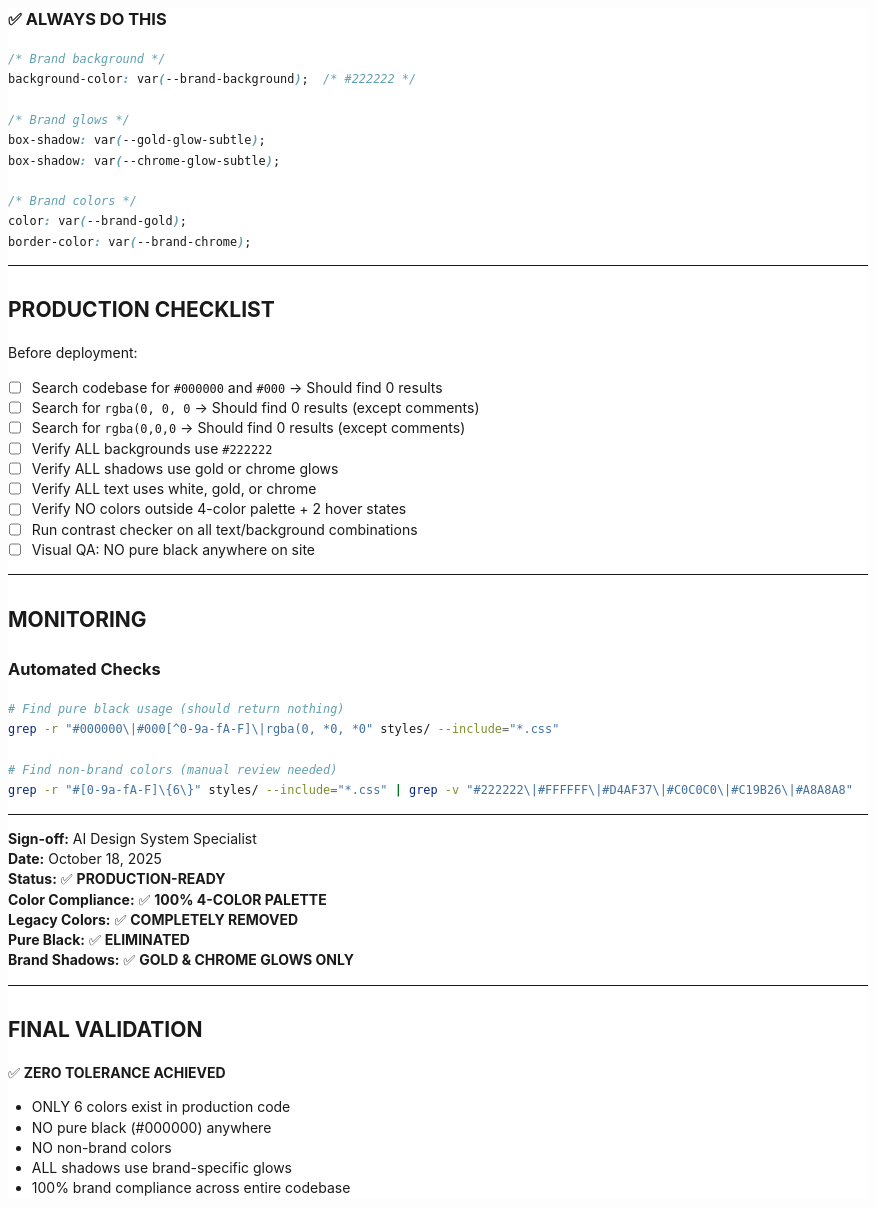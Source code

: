 ### ✅ ALWAYS DO THIS
```css
/* Brand background */
background-color: var(--brand-background);  /* #222222 */

/* Brand glows */
box-shadow: var(--gold-glow-subtle);
box-shadow: var(--chrome-glow-subtle);

/* Brand colors */
color: var(--brand-gold);
border-color: var(--brand-chrome);
```

---

## PRODUCTION CHECKLIST

Before deployment:
- [ ] Search codebase for `#000000` and `#000` → Should find 0 results
- [ ] Search for `rgba(0, 0, 0` → Should find 0 results (except comments)
- [ ] Search for `rgba(0,0,0` → Should find 0 results (except comments)
- [ ] Verify ALL backgrounds use `#222222`
- [ ] Verify ALL shadows use gold or chrome glows
- [ ] Verify ALL text uses white, gold, or chrome
- [ ] Verify NO colors outside 4-color palette + 2 hover states
- [ ] Run contrast checker on all text/background combinations
- [ ] Visual QA: NO pure black anywhere on site

---

## MONITORING

### Automated Checks
```bash
# Find pure black usage (should return nothing)
grep -r "#000000\|#000[^0-9a-fA-F]\|rgba(0, *0, *0" styles/ --include="*.css"

# Find non-brand colors (manual review needed)
grep -r "#[0-9a-fA-F]\{6\}" styles/ --include="*.css" | grep -v "#222222\|#FFFFFF\|#D4AF37\|#C0C0C0\|#C19B26\|#A8A8A8"
```

---

**Sign-off:** AI Design System Specialist  
**Date:** October 18, 2025  
**Status:** ✅ **PRODUCTION-READY**  
**Color Compliance:** ✅ **100% 4-COLOR PALETTE**  
**Legacy Colors:** ✅ **COMPLETELY REMOVED**  
**Pure Black:** ✅ **ELIMINATED**  
**Brand Shadows:** ✅ **GOLD & CHROME GLOWS ONLY**

---

## FINAL VALIDATION

✅ **ZERO TOLERANCE ACHIEVED**
- ONLY 6 colors exist in production code
- NO pure black (#000000) anywhere
- NO non-brand colors
- ALL shadows use brand-specific glows
- 100% brand compliance across entire codebase
